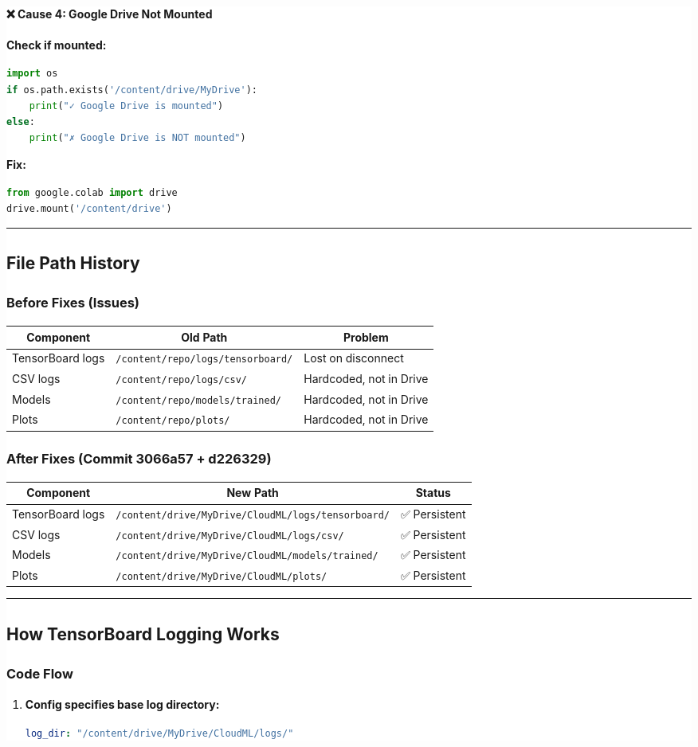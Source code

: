 #### ❌ Cause 4: Google Drive Not Mounted

**Check if mounted:**
```python
import os
if os.path.exists('/content/drive/MyDrive'):
    print("✓ Google Drive is mounted")
else:
    print("✗ Google Drive is NOT mounted")
```

**Fix:**
```python
from google.colab import drive
drive.mount('/content/drive')
```

---

## File Path History

### Before Fixes (Issues)

| Component | Old Path | Problem |
|-----------|----------|---------|
| TensorBoard logs | `/content/repo/logs/tensorboard/` | Lost on disconnect |
| CSV logs | `/content/repo/logs/csv/` | Hardcoded, not in Drive |
| Models | `/content/repo/models/trained/` | Hardcoded, not in Drive |
| Plots | `/content/repo/plots/` | Hardcoded, not in Drive |

### After Fixes (Commit 3066a57 + d226329)

| Component | New Path | Status |
|-----------|----------|--------|
| TensorBoard logs | `/content/drive/MyDrive/CloudML/logs/tensorboard/` | ✅ Persistent |
| CSV logs | `/content/drive/MyDrive/CloudML/logs/csv/` | ✅ Persistent |
| Models | `/content/drive/MyDrive/CloudML/models/trained/` | ✅ Persistent |
| Plots | `/content/drive/MyDrive/CloudML/plots/` | ✅ Persistent |

---

## How TensorBoard Logging Works

### Code Flow

1. **Config specifies base log directory:**
   ```yaml
   log_dir: "/content/drive/MyDrive/CloudML/logs/"
   ```
